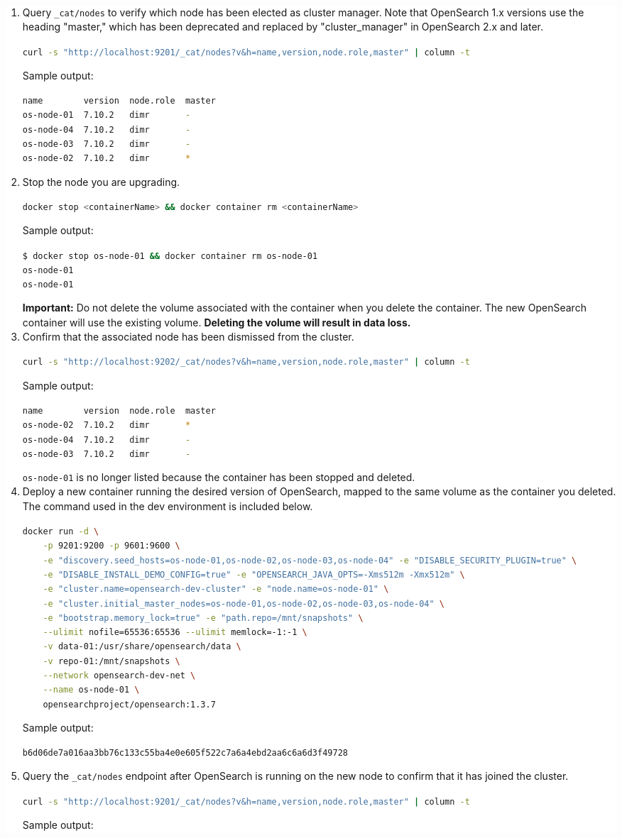 1. Query `_cat/nodes` to verify which node has been elected as cluster manager. Note that OpenSearch 1.x versions use the heading "master," which has been deprecated and replaced by "cluster_manager" in OpenSearch 2.x and later.
   ```bash
   curl -s "http://localhost:9201/_cat/nodes?v&h=name,version,node.role,master" | column -t
   ```
   Sample output:
   ```bash
   name        version  node.role  master
   os-node-01  7.10.2   dimr       -
   os-node-04  7.10.2   dimr       -
   os-node-03  7.10.2   dimr       -
   os-node-02  7.10.2   dimr       *
   ```
1. Stop the node you are upgrading.
   ```bash
   docker stop <containerName> && docker container rm <containerName>
   ```
   Sample output:
   ```bash
   $ docker stop os-node-01 && docker container rm os-node-01
   os-node-01
   os-node-01
   ```
   **Important:** Do not delete the volume associated with the container when you delete the container. The new OpenSearch container will use the existing volume. **Deleting the volume will result in data loss.**
1. Confirm that the associated node has been dismissed from the cluster.
   ```bash
   curl -s "http://localhost:9202/_cat/nodes?v&h=name,version,node.role,master" | column -t
   ```
   Sample output:
   ```bash
   name        version  node.role  master
   os-node-02  7.10.2   dimr       *
   os-node-04  7.10.2   dimr       -
   os-node-03  7.10.2   dimr       -
   ```
   `os-node-01` is no longer listed because the container has been stopped and deleted.
1. Deploy a new container running the desired version of OpenSearch, mapped to the same volume as the container you deleted. The command used in the dev environment is included below. 
   ```bash
   docker run -d \
       -p 9201:9200 -p 9601:9600 \
       -e "discovery.seed_hosts=os-node-01,os-node-02,os-node-03,os-node-04" -e "DISABLE_SECURITY_PLUGIN=true" \
       -e "DISABLE_INSTALL_DEMO_CONFIG=true" -e "OPENSEARCH_JAVA_OPTS=-Xms512m -Xmx512m" \
       -e "cluster.name=opensearch-dev-cluster" -e "node.name=os-node-01" \
       -e "cluster.initial_master_nodes=os-node-01,os-node-02,os-node-03,os-node-04" \
       -e "bootstrap.memory_lock=true" -e "path.repo=/mnt/snapshots" \
       --ulimit nofile=65536:65536 --ulimit memlock=-1:-1 \
       -v data-01:/usr/share/opensearch/data \
       -v repo-01:/mnt/snapshots \
       --network opensearch-dev-net \
       --name os-node-01 \
       opensearchproject/opensearch:1.3.7
   ```
   Sample output:
   ```bash
   b6d06de7a016aa3bb76c133c55ba4e0e605f522c7a6a4ebd2aa6c6a6d3f49728
   ```
1. Query the `_cat/nodes` endpoint after OpenSearch is running on the new node to confirm that it has joined the cluster.
   ```bash
   curl -s "http://localhost:9201/_cat/nodes?v&h=name,version,node.role,master" | column -t
   ```
   Sample output: